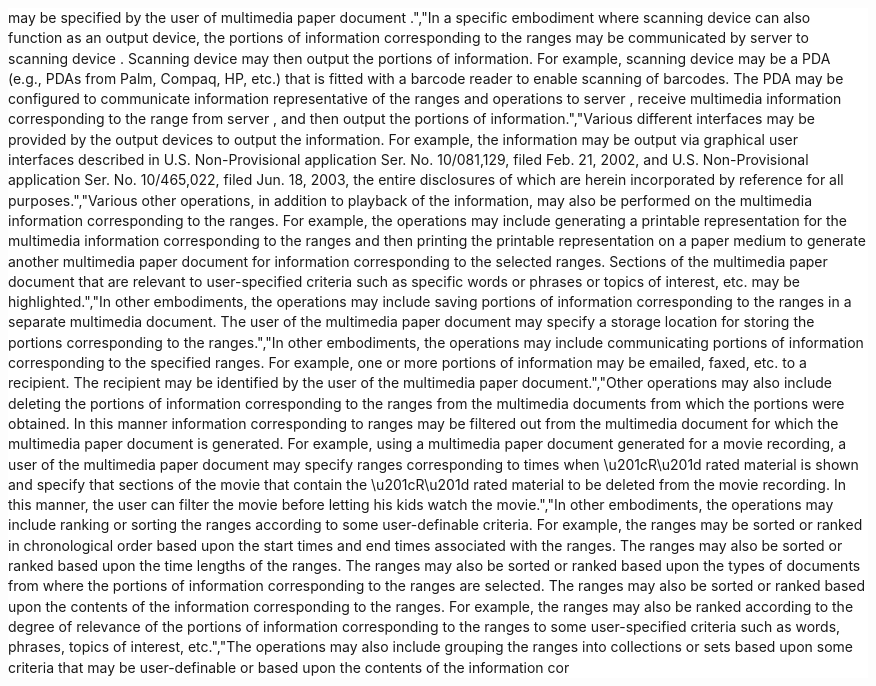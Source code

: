 may be specified by the user of multimedia paper document .","In a specific embodiment where scanning device  can also function as an output device, the portions of information corresponding to the ranges may be communicated by server  to scanning device . Scanning device  may then output the portions of information. For example, scanning device  may be a PDA (e.g., PDAs from Palm, Compaq, HP, etc.) that is fitted with a barcode reader to enable scanning of barcodes. The PDA may be configured to communicate information representative of the ranges and operations to server , receive multimedia information corresponding to the range from server , and then output the portions of information.","Various different interfaces may be provided by the output devices to output the information. For example, the information may be output via graphical user interfaces described in U.S. Non-Provisional application Ser. No. 10\/081,129, filed Feb. 21, 2002, and U.S. Non-Provisional application Ser. No. 10\/465,022, filed Jun. 18, 2003, the entire disclosures of which are herein incorporated by reference for all purposes.","Various other operations, in addition to playback of the information, may also be performed on the multimedia information corresponding to the ranges. For example, the operations may include generating a printable representation for the multimedia information corresponding to the ranges and then printing the printable representation on a paper medium to generate another multimedia paper document for information corresponding to the selected ranges. Sections of the multimedia paper document that are relevant to user-specified criteria such as specific words or phrases or topics of interest, etc. may be highlighted.","In other embodiments, the operations may include saving portions of information corresponding to the ranges in a separate multimedia document. The user of the multimedia paper document may specify a storage location for storing the portions corresponding to the ranges.","In other embodiments, the operations may include communicating portions of information corresponding to the specified ranges. For example, one or more portions of information may be emailed, faxed, etc. to a recipient. The recipient may be identified by the user of the multimedia paper document.","Other operations may also include deleting the portions of information corresponding to the ranges from the multimedia documents from which the portions were obtained. In this manner information corresponding to ranges may be filtered out from the multimedia document for which the multimedia paper document is generated. For example, using a multimedia paper document generated for a movie recording, a user of the multimedia paper document may specify ranges corresponding to times when \u201cR\u201d rated material is shown and specify that sections of the movie that contain the \u201cR\u201d rated material to be deleted from the movie recording. In this manner, the user can filter the movie before letting his kids watch the movie.","In other embodiments, the operations may include ranking or sorting the ranges according to some user-definable criteria. For example, the ranges may be sorted or ranked in chronological order based upon the start times and end times associated with the ranges. The ranges may also be sorted or ranked based upon the time lengths of the ranges. The ranges may also be sorted or ranked based upon the types of documents from where the portions of information corresponding to the ranges are selected. The ranges may also be sorted or ranked based upon the contents of the information corresponding to the ranges. For example, the ranges may also be ranked according to the degree of relevance of the portions of information corresponding to the ranges to some user-specified criteria such as words, phrases, topics of interest, etc.","The operations may also include grouping the ranges into collections or sets based upon some criteria that may be user-definable or based upon the contents of the information cor